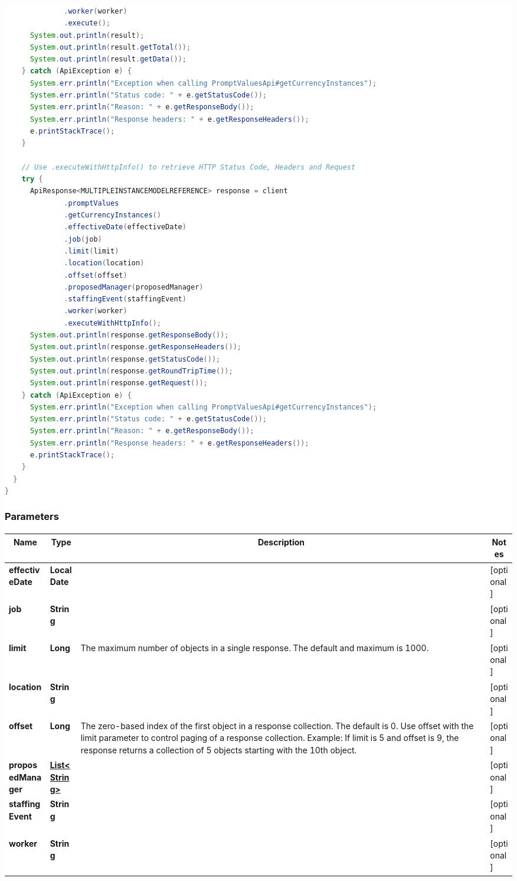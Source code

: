 ```java
              .worker(worker)
              .execute();
      System.out.println(result);
      System.out.println(result.getTotal());
      System.out.println(result.getData());
    } catch (ApiException e) {
      System.err.println("Exception when calling PromptValuesApi#getCurrencyInstances");
      System.err.println("Status code: " + e.getStatusCode());
      System.err.println("Reason: " + e.getResponseBody());
      System.err.println("Response headers: " + e.getResponseHeaders());
      e.printStackTrace();
    }

    // Use .executeWithHttpInfo() to retrieve HTTP Status Code, Headers and Request
    try {
      ApiResponse<MULTIPLEINSTANCEMODELREFERENCE> response = client
              .promptValues
              .getCurrencyInstances()
              .effectiveDate(effectiveDate)
              .job(job)
              .limit(limit)
              .location(location)
              .offset(offset)
              .proposedManager(proposedManager)
              .staffingEvent(staffingEvent)
              .worker(worker)
              .executeWithHttpInfo();
      System.out.println(response.getResponseBody());
      System.out.println(response.getResponseHeaders());
      System.out.println(response.getStatusCode());
      System.out.println(response.getRoundTripTime());
      System.out.println(response.getRequest());
    } catch (ApiException e) {
      System.err.println("Exception when calling PromptValuesApi#getCurrencyInstances");
      System.err.println("Status code: " + e.getStatusCode());
      System.err.println("Reason: " + e.getResponseBody());
      System.err.println("Response headers: " + e.getResponseHeaders());
      e.printStackTrace();
    }
  }
}

```

### Parameters

| Name | Type | Description  | Notes |
|------------- | ------------- | ------------- | -------------|
| **effectiveDate** | **LocalDate**|  | [optional] |
| **job** | **String**|  | [optional] |
| **limit** | **Long**| The maximum number of objects in a single response. The default and maximum is 1000. | [optional] |
| **location** | **String**|  | [optional] |
| **offset** | **Long**| The zero-based index of the first object in a response collection. The default is 0. Use offset with the limit parameter to control paging of a response collection. Example: If limit is 5 and offset is 9, the response returns a collection of 5 objects starting with the 10th object. | [optional] |
| **proposedManager** | [**List&lt;String&gt;**](String.md)|  | [optional] |
| **staffingEvent** | **String**|  | [optional] |
| **worker** | **String**|  | [optional] |

